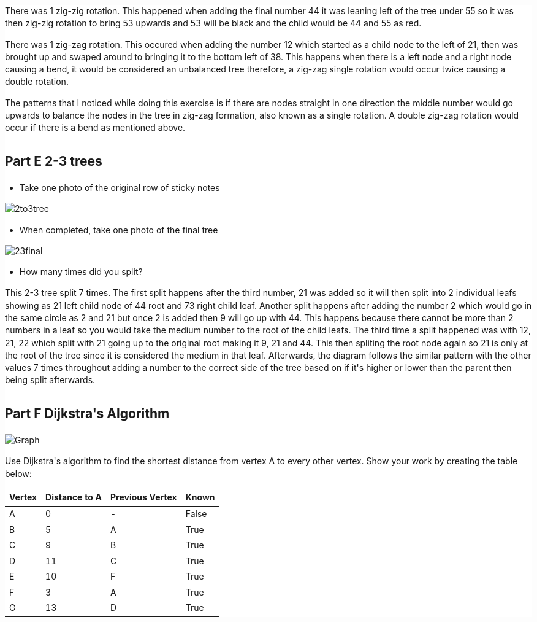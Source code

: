 There was 1 zig-zig rotation. This happened when adding the final number 44 it was leaning left of the tree under 55 so it was then zig-zig rotation to bring 53 upwards and 53 will be black and the child would be 44 and 55 as red. 

There was 1 zig-zag rotation. This occured when adding the number 12 which started as a child node to the left of 21, then was brought up and swaped around to bringing it to the bottom left of 38. This happens when there is a left node and a right node causing a bend, it would be considered an unbalanced tree therefore, a zig-zag single rotation would occur twice causing a double rotation. 

The patterns that I noticed while doing this exercise is if there are nodes straight in one direction the middle number would go upwards to balance the nodes in the tree in zig-zag formation, also known as a single rotation. A double zig-zag rotation would occur if there is a bend as mentioned above.


## Part E 2-3 trees

* Take one photo of the original row of sticky notes

![2to3tree](https://user-images.githubusercontent.com/25591984/205512334-cbd38e03-d502-48d8-a7cb-ffdb7de9657c.jpg)

* When completed, take one photo of the final tree

![23final](https://user-images.githubusercontent.com/25591984/205512344-c1478266-8b9e-4b16-885e-bf8799f65fe5.jpg)

* How many times did you split?

This 2-3 tree split 7 times. The first split happens after the third number, 21 was added so it will then split into 2 individual leafs showing as 21 left child node of 44 root and 73 right child leaf. Another split happens after adding the number 2 which would go in the same circle as 2 and 21 but once 2 is added then 9 will go up with 44. This happens because there cannot be more than 2 numbers in a leaf so you would take the medium number to the root of the child leafs. The third  time a split happened was with 12, 21, 22 which split with 21 going up to the original root making it 9, 21 and 44. This then spliting the root node again so 21 is only at the root of the tree since it is considered the medium in that leaf. Afterwards, the diagram follows the similar pattern with the other values 7 times throughout adding a number to the correct side of the tree based on if it's higher or lower than the parent then being split afterwards.

## Part F Dijkstra's Algorithm


![Graph](https://user-images.githubusercontent.com/1699186/203682880-1f8d6068-3668-4b2c-9abe-40cb79294177.png)


Use Dijkstra's algorithm to find the shortest distance from vertex A to every other vertex.  Show your work by creating the table below:

| Vertex | Distance to A | Previous Vertex | Known|
|---|---|---|---|
| A  |  0 | -  |  False |
| B  |  5 | A  |  True  |
| C  |  9 | B  |  True  |
| D  |  11 | C  |  True  |
| E  |  10 | F  |  True  |
| F  |  3 | A  |  True  |
| G  |  13 | D  |  True  |
